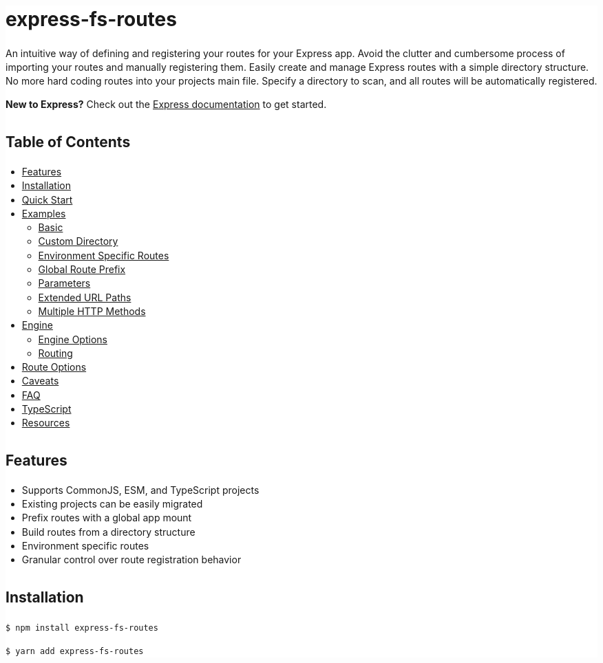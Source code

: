 # express-fs-routes

An intuitive way of defining and registering your routes for your Express app. Avoid the clutter and cumbersome process of importing your routes and manually registering them. Easily create and manage Express routes with a simple directory structure. No more hard coding routes into your projects main file. Specify a directory to scan, and all routes will be automatically registered.

**New to Express?** Check out the [Express documentation](https://expressjs.com/en/guide/routing.html) to get started.

## Table of Contents

-   [Features](#features)
-   [Installation](#installation)
-   [Quick Start](#quick-start)
-   [Examples](#examples)
    -   [Basic](#basic)
    -   [Custom Directory](#custom-directory)
    -   [Environment Specific Routes](#environment-specific-routes)
    -   [Global Route Prefix](#global-route-prefix)
    -   [Parameters](#parameters)
    -   [Extended URL Paths](#extended-url-paths)
    -   [Multiple HTTP Methods](#multiple-http-methods)
-   [Engine](#route-engine)
    -   [Engine Options](#engine-options)
    -   [Routing](#routing)
-   [Route Options](#route-options)
-   [Caveats](#caveats)
-   [FAQ](#faq)
-   [TypeScript](#typescript)
-   [Resources](#resources)

## Features

-   Supports CommonJS, ESM, and TypeScript projects
-   Existing projects can be easily migrated
-   Prefix routes with a global app mount
-   Build routes from a directory structure
-   Environment specific routes
-   Granular control over route registration behavior

## Installation

```bash
$ npm install express-fs-routes
```

```bash
$ yarn add express-fs-routes
```

